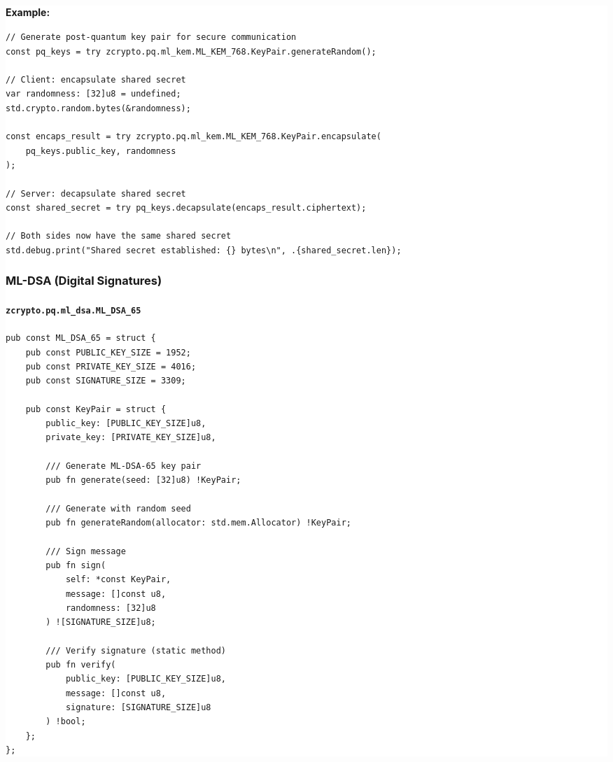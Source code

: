 **Example:**
```zig
// Generate post-quantum key pair for secure communication
const pq_keys = try zcrypto.pq.ml_kem.ML_KEM_768.KeyPair.generateRandom();

// Client: encapsulate shared secret
var randomness: [32]u8 = undefined;
std.crypto.random.bytes(&randomness);

const encaps_result = try zcrypto.pq.ml_kem.ML_KEM_768.KeyPair.encapsulate(
    pq_keys.public_key, randomness
);

// Server: decapsulate shared secret
const shared_secret = try pq_keys.decapsulate(encaps_result.ciphertext);

// Both sides now have the same shared secret
std.debug.print("Shared secret established: {} bytes\n", .{shared_secret.len});
```

### **ML-DSA (Digital Signatures)**

#### `zcrypto.pq.ml_dsa.ML_DSA_65`

```zig
pub const ML_DSA_65 = struct {
    pub const PUBLIC_KEY_SIZE = 1952;
    pub const PRIVATE_KEY_SIZE = 4016;
    pub const SIGNATURE_SIZE = 3309;
    
    pub const KeyPair = struct {
        public_key: [PUBLIC_KEY_SIZE]u8,
        private_key: [PRIVATE_KEY_SIZE]u8,
        
        /// Generate ML-DSA-65 key pair
        pub fn generate(seed: [32]u8) !KeyPair;
        
        /// Generate with random seed
        pub fn generateRandom(allocator: std.mem.Allocator) !KeyPair;
        
        /// Sign message
        pub fn sign(
            self: *const KeyPair,
            message: []const u8,
            randomness: [32]u8
        ) ![SIGNATURE_SIZE]u8;
        
        /// Verify signature (static method)
        pub fn verify(
            public_key: [PUBLIC_KEY_SIZE]u8,
            message: []const u8,
            signature: [SIGNATURE_SIZE]u8
        ) !bool;
    };
};
```

